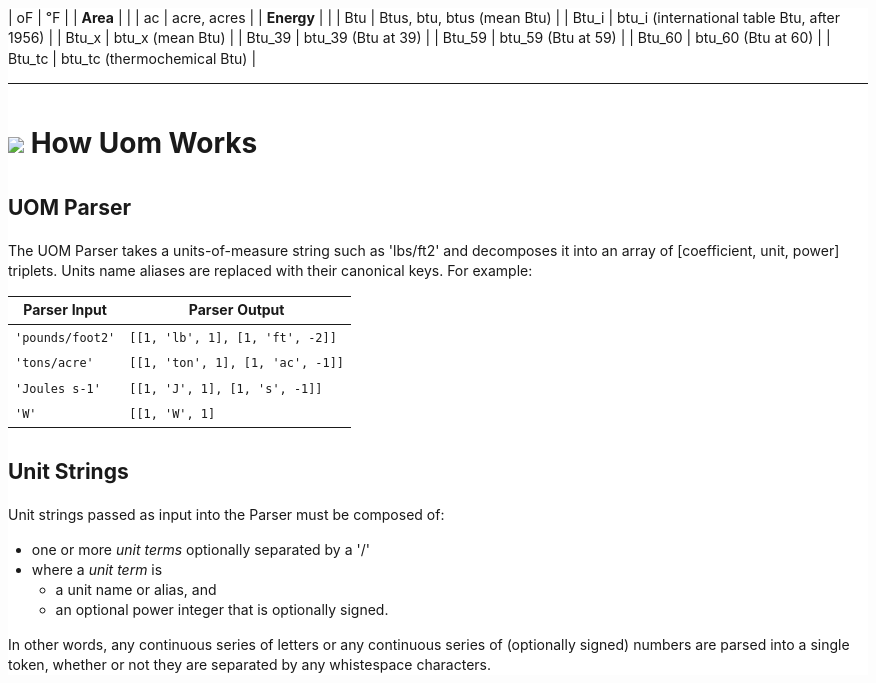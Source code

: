 | oF | &#x2109; |
| **Area** | |
| ac | acre, acres |
| **Energy** | |
| Btu | Btus, btu, btus (mean Btu) |
| Btu_i | btu_i (international table Btu, after 1956) |
| Btu_x | btu_x (mean Btu) |
| Btu_39 | btu_39 (Btu at 39) |
| Btu_59 | btu_59 (Btu at 59) |
| Btu_60 | btu_60 (Btu at 60) |
| Btu_tc | btu_tc (thermochemical Btu) |

---

# ![](favicon.png) How Uom Works

## UOM Parser

The UOM Parser takes a units-of-measure string such as 'lbs/ft2' and decomposes it into an array of [coefficient, unit, power] triplets. Units name aliases are replaced with their canonical keys. For example:

| Parser Input | Parser Output |
| ------------ | -------------- |
| `'pounds/foot2'` | `[[1, 'lb', 1], [1, 'ft', -2]]` |
| `'tons/acre'` | `[[1, 'ton', 1], [1, 'ac', -1]]` |
| `'Joules s-1'` | `[[1, 'J', 1], [1, 's', -1]]` |
| `'W'` | `[[1, 'W', 1]` |

## Unit Strings

Unit strings passed as input into the Parser must be composed of:
- one or more *unit terms* optionally separated by a '/'
- where a *unit term* is
  - a unit name or alias, and
  - an optional power integer that is optionally signed.

In other words, any continuous series of letters or any continuous series of (optionally signed) numbers are parsed into a single token, whether or not they are separated by any whistespace characters.
